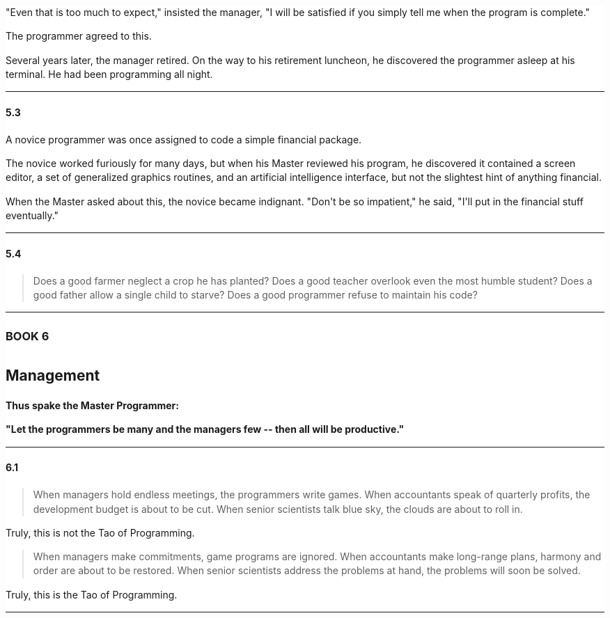 "Even that is too much to expect," insisted the manager, "I will be satisfied if you simply tell me when the program is complete."

The programmer agreed to this.

Several years later, the manager retired. On the way to his retirement luncheon, he discovered the programmer asleep at his terminal. He had been programming all night.

------

#### 5.3

A novice programmer was once assigned to code a simple financial package.

The novice worked furiously for many days, but when his Master reviewed his program, he discovered it contained a screen editor, a set of generalized graphics routines, and an artificial intelligence interface, but not the slightest hint of anything financial.

When the Master asked about this, the novice became indignant. "Don't be so impatient," he said, "I'll put in the financial stuff eventually."

------

#### 5.4

> Does a good farmer neglect a crop he has planted?
> Does a good teacher overlook even the most humble student?
> Does a good father allow a single child to starve?
> Does a good programmer refuse to maintain his code?

------

### BOOK 6

## Management

**Thus spake the Master Programmer:**

**"Let the programmers be many and the managers few -- then all will be productive."**

------

#### 6.1

> When managers hold endless meetings, the programmers write games.
> When accountants speak of quarterly profits, the development budget is about to be cut.
> When senior scientists talk blue sky, the clouds are about to roll in.

Truly, this is not the Tao of Programming.

> When managers make commitments, game programs are ignored.
> When accountants make long-range plans, harmony and order are about to be restored.
> When senior scientists address the problems at hand, the problems will soon be solved.

Truly, this is the Tao of Programming.

------
